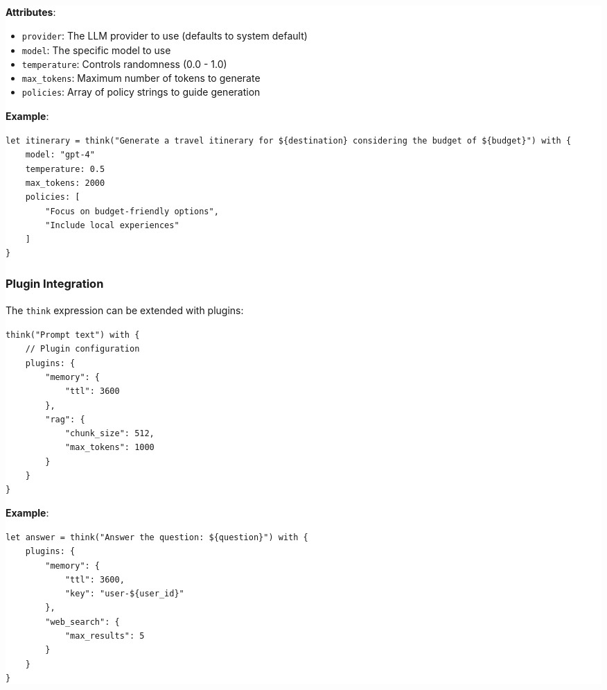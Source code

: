 **Attributes**:

- `provider`: The LLM provider to use (defaults to system default)
- `model`: The specific model to use
- `temperature`: Controls randomness (0.0 - 1.0)
- `max_tokens`: Maximum number of tokens to generate
- `policies`: Array of policy strings to guide generation

**Example**:

```kairei
let itinerary = think("Generate a travel itinerary for ${destination} considering the budget of ${budget}") with {
    model: "gpt-4"
    temperature: 0.5
    max_tokens: 2000
    policies: [
        "Focus on budget-friendly options",
        "Include local experiences"
    ]
}
```

### Plugin Integration

The `think` expression can be extended with plugins:

```kairei
think("Prompt text") with {
    // Plugin configuration
    plugins: {
        "memory": {
            "ttl": 3600
        },
        "rag": {
            "chunk_size": 512,
            "max_tokens": 1000
        }
    }
}
```

**Example**:

```kairei
let answer = think("Answer the question: ${question}") with {
    plugins: {
        "memory": {
            "ttl": 3600,
            "key": "user-${user_id}"
        },
        "web_search": {
            "max_results": 5
        }
    }
}
```
